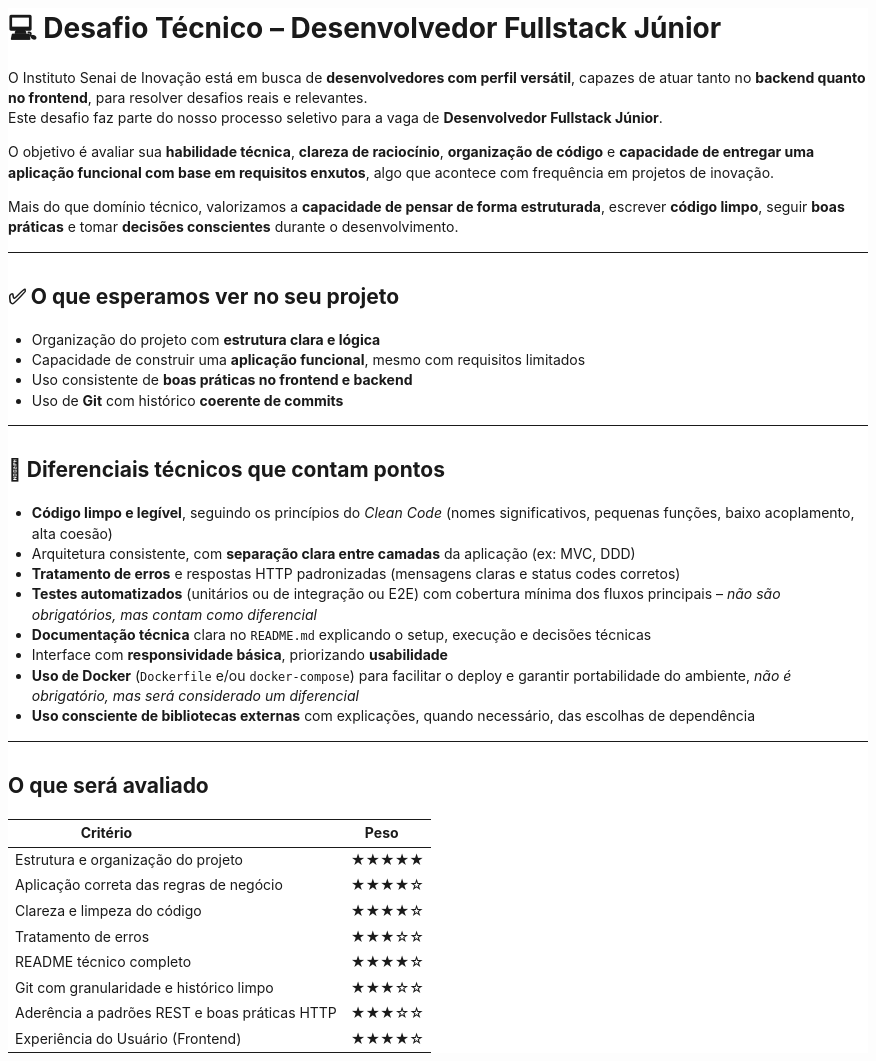 # 💻 Desafio Técnico – Desenvolvedor Fullstack Júnior

O Instituto Senai de Inovação está em busca de **desenvolvedores com perfil versátil**, capazes de atuar tanto no **backend quanto no frontend**, para resolver desafios reais e relevantes.  
Este desafio faz parte do nosso processo seletivo para a vaga de **Desenvolvedor Fullstack Júnior**.

O objetivo é avaliar sua **habilidade técnica**, **clareza de raciocínio**, **organização de código** e **capacidade de entregar uma aplicação funcional com base em requisitos enxutos**, algo que acontece com frequência em projetos de inovação.

Mais do que domínio técnico, valorizamos a **capacidade de pensar de forma estruturada**, escrever **código limpo**, seguir **boas práticas** e tomar **decisões conscientes** durante o desenvolvimento.

---

## ✅ O que esperamos ver no seu projeto

- Organização do projeto com **estrutura clara e lógica**
- Capacidade de construir uma **aplicação funcional**, mesmo com requisitos limitados
- Uso consistente de **boas práticas no frontend e backend**
- Uso de **Git** com histórico **coerente de commits**

---

## 🌟 Diferenciais técnicos que contam pontos

- **Código limpo e legível**, seguindo os princípios do *Clean Code* (nomes significativos, pequenas funções, baixo acoplamento, alta coesão)
- Arquitetura consistente, com **separação clara entre camadas** da aplicação (ex: MVC, DDD)
- **Tratamento de erros** e respostas HTTP padronizadas (mensagens claras e status codes corretos)
- **Testes automatizados** (unitários ou de integração ou E2E) com cobertura mínima dos fluxos principais – *não são obrigatórios, mas contam como diferencial*
- **Documentação técnica** clara no `README.md` explicando o setup, execução e decisões técnicas
- Interface com **responsividade básica**, priorizando **usabilidade**
- **Uso de Docker** (`Dockerfile` e/ou `docker-compose`) para facilitar o deploy e garantir portabilidade do ambiente, *não é obrigatório, mas será considerado um diferencial*
- **Uso consciente de bibliotecas externas** com explicações, quando necessário, das escolhas de dependência

---

## O que será avaliado

| Critério                                      | Peso    |
|-----------------------------------------------|---------|
| Estrutura e organização do projeto            | ★★★★★ |
| Aplicação correta das regras de negócio       | ★★★★☆ |
| Clareza e limpeza do código                   | ★★★★☆ |
| Tratamento de erros                           | ★★★☆☆ |
| README técnico completo                       | ★★★★☆ |
| Git com granularidade e histórico limpo       | ★★★☆☆ |
| Aderência a padrões REST e boas práticas HTTP | ★★★☆☆ |
| Experiência do Usuário (Frontend)             | ★★★★☆ |
